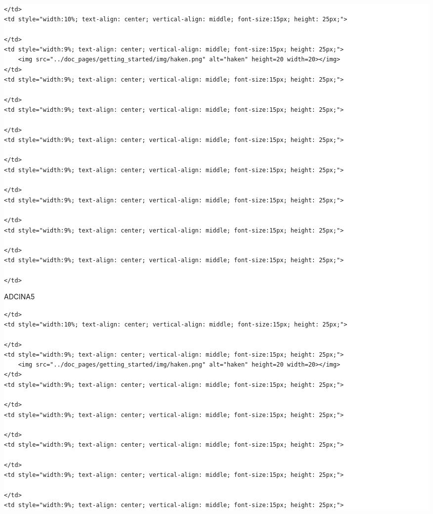 
    </td>
    <td style="width:10%; text-align: center; vertical-align: middle; font-size:15px; height: 25px;">
        
    </td>
   	<td style="width:9%; text-align: center; vertical-align: middle; font-size:15px; height: 25px;">
        <img src="../doc_pages/getting_started/img/haken.png" alt="haken" height=20 width=20></img>
    </td>
    <td style="width:9%; text-align: center; vertical-align: middle; font-size:15px; height: 25px;">
        
    </td>
    <td style="width:9%; text-align: center; vertical-align: middle; font-size:15px; height: 25px;">
         
    </td>
    <td style="width:9%; text-align: center; vertical-align: middle; font-size:15px; height: 25px;">
        
    </td>
    <td style="width:9%; text-align: center; vertical-align: middle; font-size:15px; height: 25px;">
        
    </td>
    <td style="width:9%; text-align: center; vertical-align: middle; font-size:15px; height: 25px;">
        
    </td>
    <td style="width:9%; text-align: center; vertical-align: middle; font-size:15px; height: 25px;">
        
    </td>
    <td style="width:9%; text-align: center; vertical-align: middle; font-size:15px; height: 25px;">
        
    </td>
</tr>
<tr id="row_53_">
    <td style="width:8%; text-align: center; vertical-align: middle; font-size:15px; height: 25px;">
    	ADCINA5
    </td>
    <td style="width:9%; text-align: center; vertical-align: middle; font-size:15px; height: 25px;">
        

    </td>
    <td style="width:10%; text-align: center; vertical-align: middle; font-size:15px; height: 25px;">
        
    </td>
   	<td style="width:9%; text-align: center; vertical-align: middle; font-size:15px; height: 25px;">
        <img src="../doc_pages/getting_started/img/haken.png" alt="haken" height=20 width=20></img>
    </td>
    <td style="width:9%; text-align: center; vertical-align: middle; font-size:15px; height: 25px;">
        
    </td>
    <td style="width:9%; text-align: center; vertical-align: middle; font-size:15px; height: 25px;">
         
    </td>
    <td style="width:9%; text-align: center; vertical-align: middle; font-size:15px; height: 25px;">
        
    </td>
    <td style="width:9%; text-align: center; vertical-align: middle; font-size:15px; height: 25px;">
        
    </td>
    <td style="width:9%; text-align: center; vertical-align: middle; font-size:15px; height: 25px;">
        